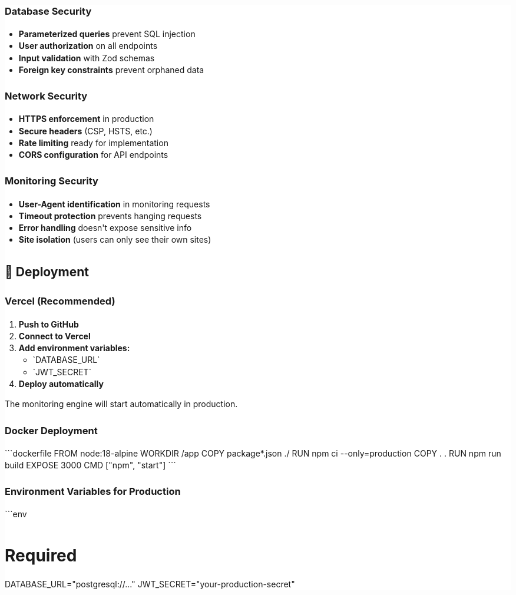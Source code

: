 ### **Database Security**
- **Parameterized queries** prevent SQL injection
- **User authorization** on all endpoints
- **Input validation** with Zod schemas
- **Foreign key constraints** prevent orphaned data

### **Network Security**
- **HTTPS enforcement** in production
- **Secure headers** (CSP, HSTS, etc.)
- **Rate limiting** ready for implementation
- **CORS configuration** for API endpoints

### **Monitoring Security**
- **User-Agent identification** in monitoring requests
- **Timeout protection** prevents hanging requests
- **Error handling** doesn't expose sensitive info
- **Site isolation** (users can only see their own sites)

## 🚀 Deployment

### **Vercel (Recommended)**

1. **Push to GitHub**
2. **Connect to Vercel**
3. **Add environment variables:**
   - \`DATABASE_URL\`
   - \`JWT_SECRET\`
4. **Deploy automatically**

The monitoring engine will start automatically in production.

### **Docker Deployment**

\`\`\`dockerfile
FROM node:18-alpine
WORKDIR /app
COPY package*.json ./
RUN npm ci --only=production
COPY . .
RUN npm run build
EXPOSE 3000
CMD ["npm", "start"]
\`\`\`

### **Environment Variables for Production**

\`\`\`env
# Required
DATABASE_URL="postgresql://..."
JWT_SECRET="your-production-secret"
